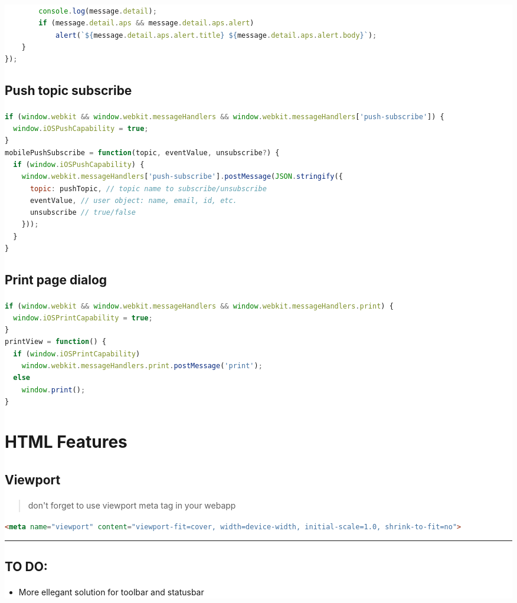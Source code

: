 ```javascript
        console.log(message.detail);
        if (message.detail.aps && message.detail.aps.alert)
            alert(`${message.detail.aps.alert.title} ${message.detail.aps.alert.body}`);
    }
});
```
## Push topic subscribe
```javascript
if (window.webkit && window.webkit.messageHandlers && window.webkit.messageHandlers['push-subscribe']) {
  window.iOSPushCapability = true;
}
mobilePushSubscribe = function(topic, eventValue, unsubscribe?) {
  if (window.iOSPushCapability) {
    window.webkit.messageHandlers['push-subscribe'].postMessage(JSON.stringify({
      topic: pushTopic, // topic name to subscribe/unsubscribe
      eventValue, // user object: name, email, id, etc.
      unsubscribe // true/false
    }));
  }
}
```
## Print page dialog
```javascript
if (window.webkit && window.webkit.messageHandlers && window.webkit.messageHandlers.print) {
  window.iOSPrintCapability = true;
}
printView = function() {
  if (window.iOSPrintCapability)
    window.webkit.messageHandlers.print.postMessage('print');
  else
    window.print();
}
```

# HTML Features
## Viewport
> don't forget to use viewport meta tag in your webapp
```html
<meta name="viewport" content="viewport-fit=cover, width=device-width, initial-scale=1.0, shrink-to-fit=no">
```

***
## TO DO:
- More ellegant solution for toolbar and statusbar
